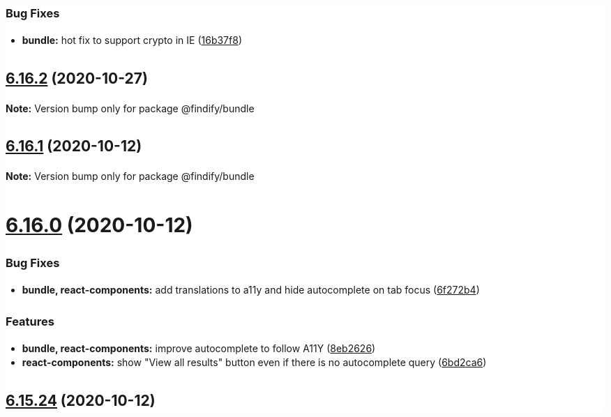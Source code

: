 
### Bug Fixes

* **bundle:** hot fix to support crypto in IE ([16b37f8](https://github.com/findify/findify-js/tree/master/packages/analytics/commit/16b37f8))




<a name="6.16.2"></a>
## [6.16.2](https://github.com/findify/findify-js/tree/master/packages/analytics/compare/@findify/bundle@6.16.1...@findify/bundle@6.16.2) (2020-10-27)




**Note:** Version bump only for package @findify/bundle

<a name="6.16.1"></a>
## [6.16.1](https://github.com/findify/findify-js/tree/master/packages/analytics/compare/@findify/bundle@6.16.0...@findify/bundle@6.16.1) (2020-10-12)




**Note:** Version bump only for package @findify/bundle

<a name="6.16.0"></a>
# [6.16.0](https://github.com/findify/findify-js/tree/master/packages/analytics/compare/@findify/bundle@6.15.24...@findify/bundle@6.16.0) (2020-10-12)


### Bug Fixes

* **bundle, react-components:** add translations to a11y and hide autocomplete on tab focus ([6f272b4](https://github.com/findify/findify-js/tree/master/packages/analytics/commit/6f272b4))


### Features

* **bundle, react-components:** improve autocomplete to follow A11Y ([8eb2626](https://github.com/findify/findify-js/tree/master/packages/analytics/commit/8eb2626))
* **react-components:** show "View all results" button even if there is no autocomplete query ([6bd2ca6](https://github.com/findify/findify-js/tree/master/packages/analytics/commit/6bd2ca6))




<a name="6.15.24"></a>
## [6.15.24](https://github.com/findify/findify-js/tree/master/packages/analytics/compare/@findify/bundle@6.15.23...@findify/bundle@6.15.24) (2020-10-12)
